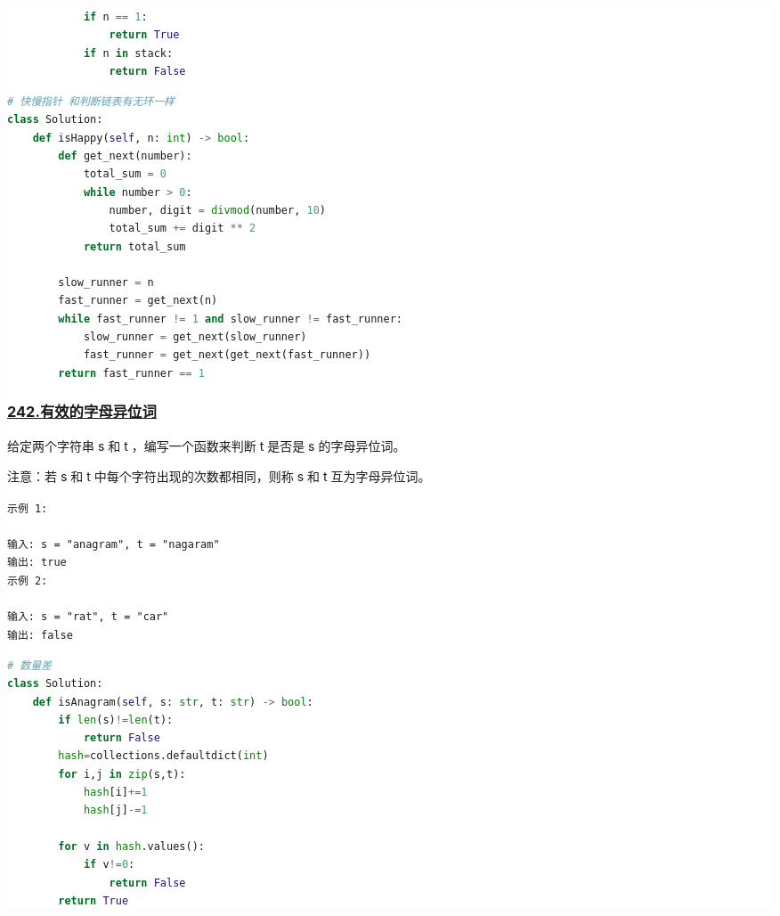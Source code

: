```python
            if n == 1:
                return True
            if n in stack:
                return False
```

```python
# 快慢指针 和判断链表有无环一样
class Solution:
    def isHappy(self, n: int) -> bool:
        def get_next(number):
            total_sum = 0
            while number > 0:
                number, digit = divmod(number, 10)
                total_sum += digit ** 2
            return total_sum

        slow_runner = n
        fast_runner = get_next(n)
        while fast_runner != 1 and slow_runner != fast_runner:
            slow_runner = get_next(slow_runner)
            fast_runner = get_next(get_next(fast_runner))
        return fast_runner == 1
```

### [242.有效的字母异位词](https://leetcode.cn/problems/valid-anagram/description/)

给定两个字符串 s 和 t ，编写一个函数来判断 t 是否是 s 的字母异位词。

注意：若 s 和 t 中每个字符出现的次数都相同，则称 s 和 t 互为字母异位词。



```
示例 1:

输入: s = "anagram", t = "nagaram"
输出: true
示例 2:

输入: s = "rat", t = "car"
输出: false
```



```python
# 数量差
class Solution:
    def isAnagram(self, s: str, t: str) -> bool:
        if len(s)!=len(t):
            return False
        hash=collections.defaultdict(int)
        for i,j in zip(s,t):
            hash[i]+=1
            hash[j]-=1

        for v in hash.values():
            if v!=0:
                return False
        return True
```
